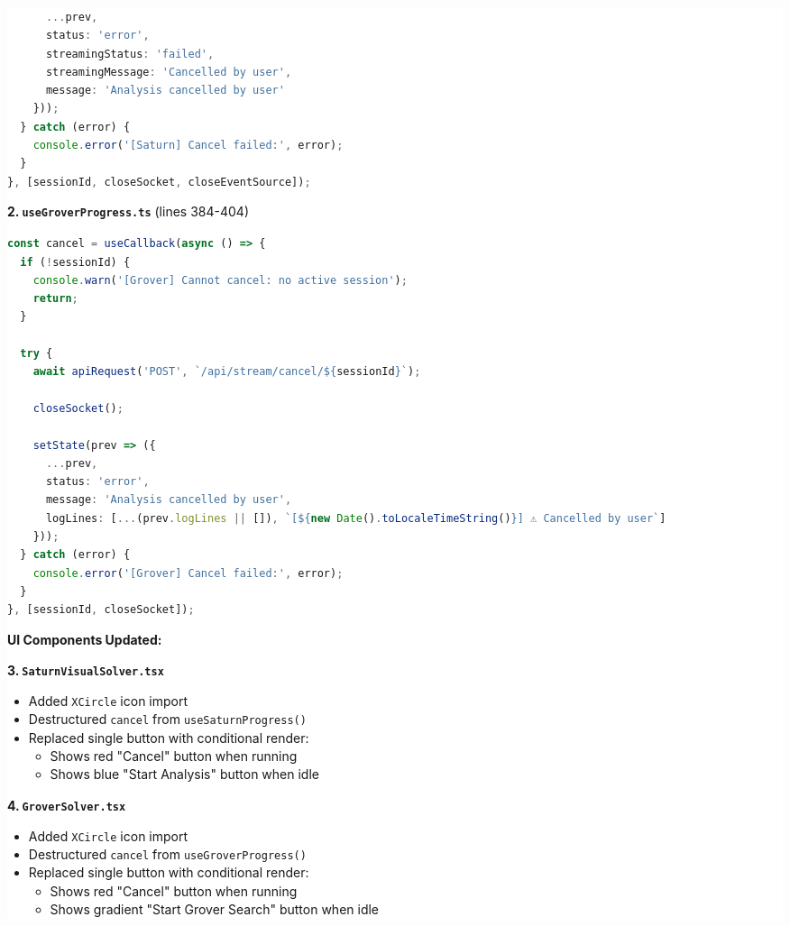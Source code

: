 ```typescript
      ...prev,
      status: 'error',
      streamingStatus: 'failed',
      streamingMessage: 'Cancelled by user',
      message: 'Analysis cancelled by user'
    }));
  } catch (error) {
    console.error('[Saturn] Cancel failed:', error);
  }
}, [sessionId, closeSocket, closeEventSource]);
```

**2. `useGroverProgress.ts`** (lines 384-404)
```typescript
const cancel = useCallback(async () => {
  if (!sessionId) {
    console.warn('[Grover] Cannot cancel: no active session');
    return;
  }

  try {
    await apiRequest('POST', `/api/stream/cancel/${sessionId}`);
    
    closeSocket();
    
    setState(prev => ({
      ...prev,
      status: 'error',
      message: 'Analysis cancelled by user',
      logLines: [...(prev.logLines || []), `[${new Date().toLocaleTimeString()}] ⚠️ Cancelled by user`]
    }));
  } catch (error) {
    console.error('[Grover] Cancel failed:', error);
  }
}, [sessionId, closeSocket]);
```

**UI Components Updated:**

**3. `SaturnVisualSolver.tsx`**
- Added `XCircle` icon import
- Destructured `cancel` from `useSaturnProgress()`
- Replaced single button with conditional render:
  - Shows red "Cancel" button when running
  - Shows blue "Start Analysis" button when idle
  
**4. `GroverSolver.tsx`**
- Added `XCircle` icon import
- Destructured `cancel` from `useGroverProgress()`
- Replaced single button with conditional render:
  - Shows red "Cancel" button when running
  - Shows gradient "Start Grover Search" button when idle
